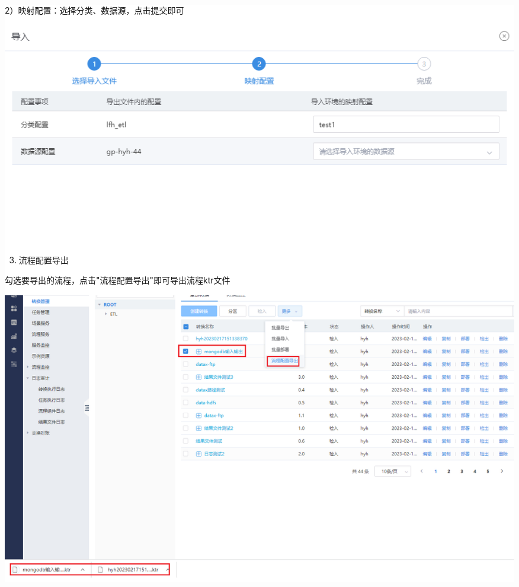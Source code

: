 2）映射配置：选择分类、数据源，点击提交即可

![](./_media/TongETL_用户手册_V3.0/image44.png)

3.  流程配置导出

勾选要导出的流程，点击"流程配置导出"即可导出流程ktr文件

![](./_media/TongETL_用户手册_V3.0/image45.png)
